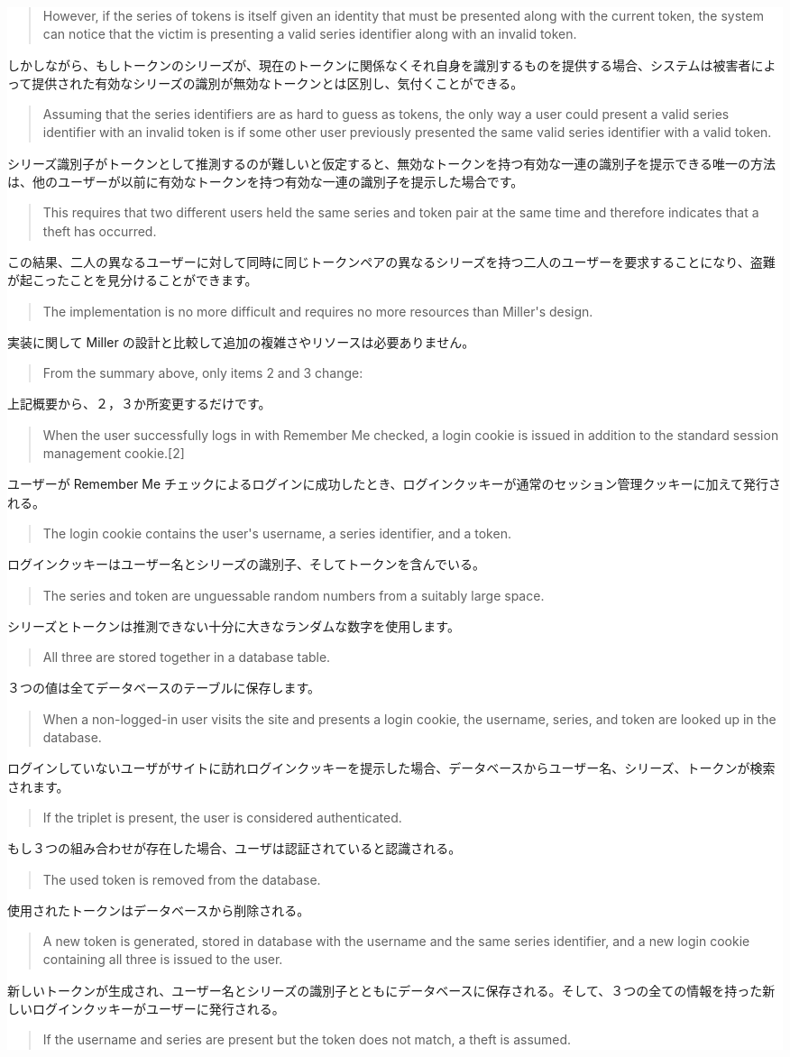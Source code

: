> However, if the series of tokens is itself given an identity that must be presented along with the current token, the system can notice that the victim is presenting a valid series identifier along with an invalid token.

しかしながら、もしトークンのシリーズが、現在のトークンに関係なくそれ自身を識別するものを提供する場合、システムは被害者によって提供された有効なシリーズの識別が無効なトークンとは区別し、気付くことができる。

> Assuming that the series identifiers are as hard to guess as tokens, the only way a user could present a valid series identifier with an invalid token is if some other user previously presented the same valid series identifier with a valid token.

シリーズ識別子がトークンとして推測するのが難しいと仮定すると、無効なトークンを持つ有効な一連の識別子を提示できる唯一の方法は、他のユーザーが以前に有効なトークンを持つ有効な一連の識別子を提示した場合です。

> This requires that two different users held the same series and token pair at the same time and therefore indicates that a theft has occurred.

この結果、二人の異なるユーザーに対して同時に同じトークンペアの異なるシリーズを持つ二人のユーザーを要求することになり、盗難が起こったことを見分けることができます。

> The implementation is no more difficult and requires no more resources than Miller's design.

実装に関して Miller の設計と比較して追加の複雑さやリソースは必要ありません。

> From the summary above, only items 2 and 3 change:

上記概要から、２，３か所変更するだけです。

> When the user successfully logs in with Remember Me checked, a login cookie is issued in addition to the standard session management cookie.[2]

ユーザーが Remember Me チェックによるログインに成功したとき、ログインクッキーが通常のセッション管理クッキーに加えて発行される。

> The login cookie contains the user's username, a series identifier, and a token.

ログインクッキーはユーザー名とシリーズの識別子、そしてトークンを含んでいる。

> The series and token are unguessable random numbers from a suitably large space.

シリーズとトークンは推測できない十分に大きなランダムな数字を使用します。

> All three are stored together in a database table.

３つの値は全てデータベースのテーブルに保存します。

> When a non-logged-in user visits the site and presents a login cookie, the username, series, and token are looked up in the database.

ログインしていないユーザがサイトに訪れログインクッキーを提示した場合、データベースからユーザー名、シリーズ、トークンが検索されます。

> If the triplet is present, the user is considered authenticated.

もし３つの組み合わせが存在した場合、ユーザは認証されていると認識される。

> The used token is removed from the database.

使用されたトークンはデータベースから削除される。

> A new token is generated, stored in database with the username and the same series identifier, and a new login cookie containing all three is issued to the user.

新しいトークンが生成され、ユーザー名とシリーズの識別子とともにデータベースに保存される。そして、３つの全ての情報を持った新しいログインクッキーがユーザーに発行される。

> If the username and series are present but the token does not match, a theft is assumed.

